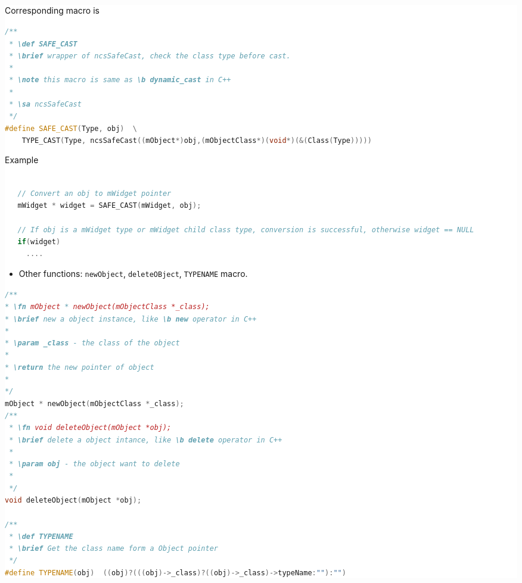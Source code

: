 Corresponding macro is

```cpp
/**
 * \def SAFE_CAST
 * \brief wrapper of ncsSafeCast, check the class type before cast.
 *
 * \note this macro is same as \b dynamic_cast in C++
 *
 * \sa ncsSafeCast
 */
#define SAFE_CAST(Type, obj)  \
    TYPE_CAST(Type, ncsSafeCast((mObject*)obj,(mObjectClass*)(void*)(&(Class(Type)))))
```

Example

```cpp

   // Convert an obj to mWidget pointer
   mWidget * widget = SAFE_CAST(mWidget, obj);

   // If obj is a mWidget type or mWidget child class type, conversion is successful, otherwise widget == NULL
   if(widget)
     ....
```

- Other functions: `newObject`, `deleteOBject`, `TYPENAME` macro.

```cpp
/**
* \fn mObject * newObject(mObjectClass *_class);
* \brief new a object instance, like \b new operator in C++
*
* \param _class - the class of the object
*
* \return the new pointer of object
*
*/
mObject * newObject(mObjectClass *_class);
/**
 * \fn void deleteObject(mObject *obj);
 * \brief delete a object intance, like \b delete operator in C++
 *
 * \param obj - the object want to delete
 *
 */
void deleteObject(mObject *obj);

/**
 * \def TYPENAME
 * \brief Get the class name form a Object pointer
 */
#define TYPENAME(obj)  ((obj)?(((obj)->_class)?((obj)->_class)->typeName:""):"")
```
